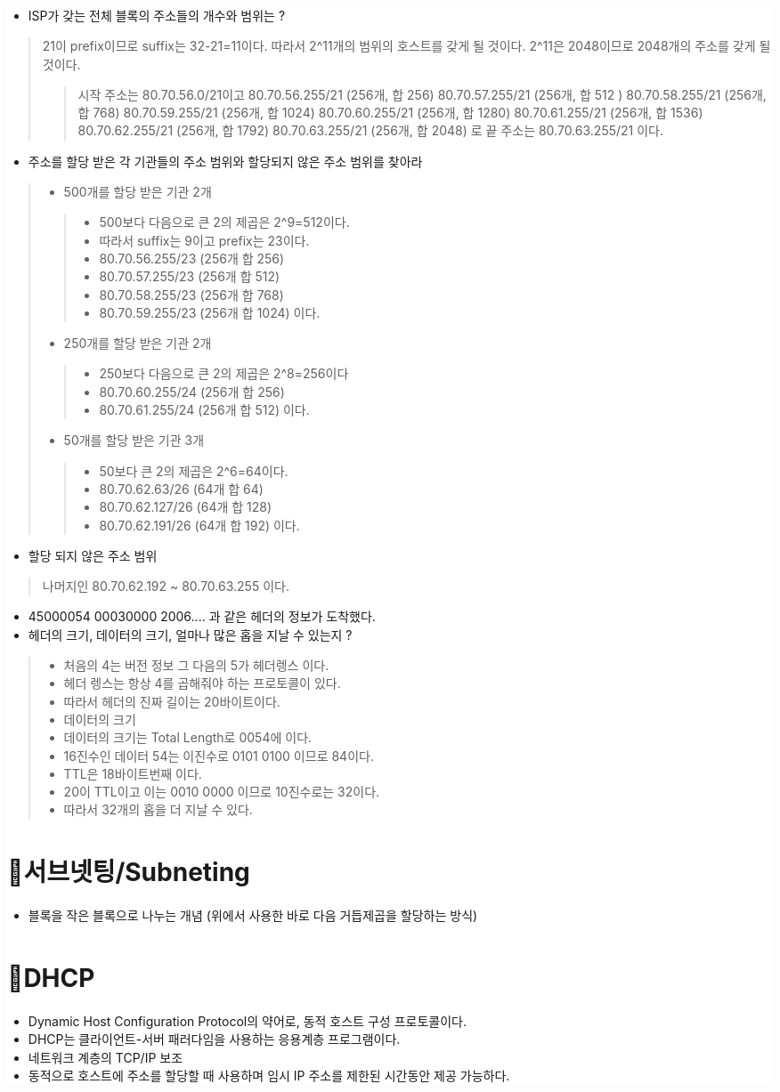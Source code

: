 - ISP가 갖는 전체 블록의 주소들의 개수와 범위는 ?
>21이 prefix이므로 suffix는 32-21=11이다.
따라서 2^11개의 범위의 호스트를 갖게 될 것이다.
2^11은 2048이므로 2048개의 주소를 갖게 될 것이다.
>>시작 주소는 80.70.56.0/21이고
>>80.70.56.255/21 (256개, 합 256)
>>80.70.57.255/21 (256개, 합 512 )
>>80.70.58.255/21 (256개, 합 768)
>>80.70.59.255/21 (256개, 합 1024)
>>80.70.60.255/21 (256개, 합 1280)
>>80.70.61.255/21 (256개, 합 1536)
>>80.70.62.255/21 (256개, 합 1792)
>>80.70.63.255/21 (256개, 합 2048) 로 끝 주소는 80.70.63.255/21 이다.

- 주소를 할당 받은 각 기관들의 주소 범위와 할당되지 않은 주소 범위를 찾아라
>- 500개를 할당 받은 기관 2개
>>- 500보다 다음으로 큰 2의 제곱은 2^9=512이다.
>>- 따라서 suffix는 9이고 prefix는 23이다.
>>- 80.70.56.255/23 (256개 합 256)
>>- 80.70.57.255/23 (256개 합 512)
>>- 80.70.58.255/23 (256개 합 768)
>>- 80.70.59.255/23 (256개 합 1024) 이다.
>- 250개를 할당 받은 기관 2개
>> - 250보다 다음으로 큰 2의 제곱은 2^8=256이다
>>- 80.70.60.255/24 (256개 합 256)
>>- 80.70.61.255/24 (256개 합 512) 이다.
>- 50개를 할당 받은 기관 3개
>>- 50보다 큰 2의 제곱은 2^6=64이다.
>>- 80.70.62.63/26 (64개 합 64)
>>- 80.70.62.127/26 (64개 합 128)
>>- 80.70.62.191/26 (64개 합 192) 이다.

- 할당 되지 않은 주소 범위
> 나머지인 80.70.62.192 ~ 80.70.63.255 이다.


- 45000054 00030000 2006.... 과 같은 헤더의 정보가 도착했다.
- 헤더의 크기, 데이터의 크기, 얼마나 많은 홉을 지날 수 있는지 ?
> - 처음의 4는 버전 정보 그 다음의 5가 헤더렝스 이다.
>- 헤더 렝스는 항상 4를 곱해줘야 하는 프로토콜이 있다.
>- 따라서 헤더의 진짜 길이는 20바이트이다.
> - 데이터의 크기
> - 데이터의 크기는 Total Length로 0054에 이다.
> - 16진수인 데이터 54는 이진수로 0101 0100 이므로 84이다.
> - TTL은 18바이트번째 이다.
> - 20이 TTL이고 이는 0010 0000 이므로 10진수로는 32이다.
> - 따라서 32개의 홉을 더 지날 수 있다.

# 🐔서브넷팅/Subneting
  - 블록을 작은 블록으로 나누는 개념 (위에서 사용한 바로 다음 거듭제곱을 할당하는 방식)
  
  
# 🐔DHCP
- Dynamic Host Configuration Protocol의 약어로, 동적 호스트 구성 프로토콜이다.
- DHCP는 클라이언트-서버 패러다임을 사용하는 응용계층 프로그램이다.
- 네트워크 계층의 TCP/IP 보조
- 동적으로 호스트에 주소를 할당할 때 사용하며 임시 IP 주소를 제한된 시간동안 제공 가능하다.

